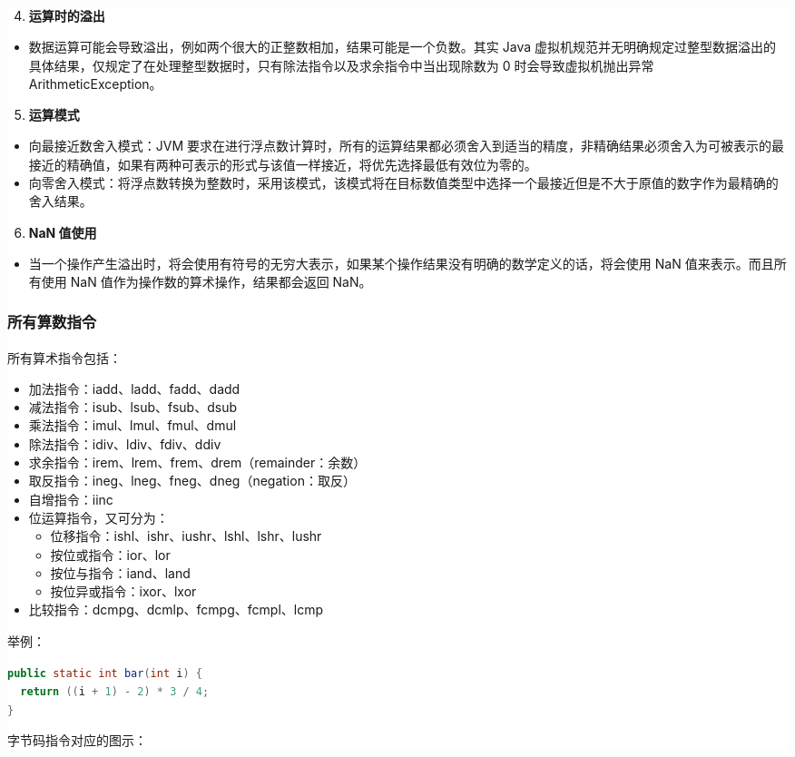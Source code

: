 4.  **运算时的溢出**

- 数据运算可能会导致溢出，例如两个很大的正整数相加，结果可能是一个负数。其实 Java 虚拟机规范并无明确规定过整型数据溢出的具体结果，仅规定了在处理整型数据时，只有除法指令以及求余指令中当出现除数为 0 时会导致虚拟机抛出异常 ArithmeticException。

5.  **运算模式**

-   向最接近数舍入模式：JVM 要求在进行浮点数计算时，所有的运算结果都必须舍入到适当的精度，非精确结果必须舍入为可被表示的最接近的精确值，如果有两种可表示的形式与该值一样接近，将优先选择最低有效位为零的。
-   向零舍入模式：将浮点数转换为整数时，采用该模式，该模式将在目标数值类型中选择一个最接近但是不大于原值的数字作为最精确的舍入结果。

6.  **NaN 值使用**

- 当一个操作产生溢出时，将会使用有符号的无穷大表示，如果某个操作结果没有明确的数学定义的话，将会使用 NaN 值来表示。而且所有使用 NaN 值作为操作数的算术操作，结果都会返回 NaN。

### 所有算数指令

所有算术指令包括：

-   加法指令：iadd、ladd、fadd、dadd
-   减法指令：isub、lsub、fsub、dsub
-   乘法指令：imul、lmul、fmul、dmul
-   除法指令：idiv、ldiv、fdiv、ddiv
-   求余指令：irem、lrem、frem、drem（remainder：余数）
-   取反指令：ineg、lneg、fneg、dneg（negation：取反）
-   自增指令：iinc
-   位运算指令，又可分为：
    -   位移指令：ishl、ishr、iushr、lshl、lshr、lushr
    -   按位或指令：ior、lor
    -   按位与指令：iand、land
    -   按位异或指令：ixor、lxor
-   比较指令：dcmpg、dcmlp、fcmpg、fcmpl、lcmp

举例：

```java
public static int bar(int i) {
  return ((i + 1) - 2) * 3 / 4;
}
```

字节码指令对应的图示：

